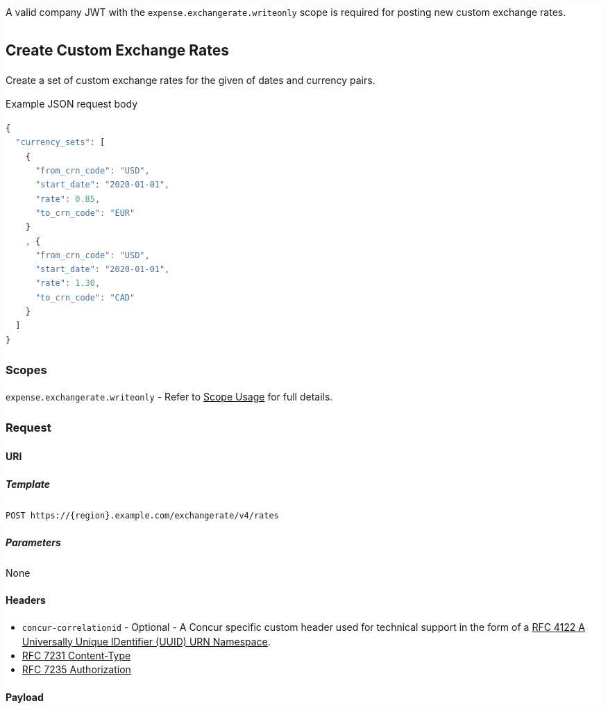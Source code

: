 A valid company JWT with the `expense.exchangerate.writeonly` scope is required for posting new custom exchange rates.

## Create Custom Exchange Rates

Create a set of custom exchange rates for the given of dates and currency pairs.

Example JSON request body
```javascript
{
  "currency_sets": [
    {
      "from_crn_code": "USD",
      "start_date": "2020-01-01",
      "rate": 0.85,
      "to_crn_code": "EUR"
    }
    , {
      "from_crn_code": "USD",
      "start_date": "2020-01-01",
      "rate": 1.30,
      "to_crn_code": "CAD"
    }
  ]
}
```

### Scopes

`expense.exchangerate.writeonly` - Refer to [Scope Usage](#scope-usage) for full details.

### Request

#### URI

##### Template

```shell
POST https://{region}.example.com/exchangerate/v4/rates
```

##### Parameters

None

#### Headers

* `concur-correlationid` - Optional - A Concur specific custom header used for technical support in the form of a [RFC 4122 A Universally Unique IDentifier (UUID) URN Namespace](https://tools.ietf.org/html/rfc4122).
* [RFC 7231 Content-Type](https://tools.ietf.org/html/rfc7231#section-3.1.1.5)
* [RFC 7235 Authorization](https://tools.ietf.org/html/rfc7235#section-4.2)

#### Payload
